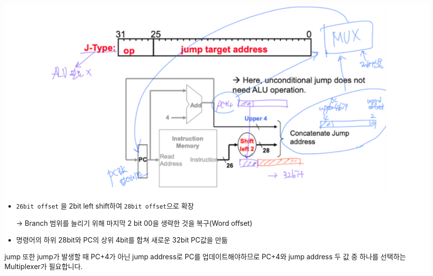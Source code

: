 <p align="center"><img src="../../images/Computer architecture/%23011%20MIPS%20CPU%20basic%20-%20Fetch%2C%20Decode%2C%20Execute/Untitled%2010.png"></p>

- `26bit offset` 을 2bit left shift하여 `28bit offset`으로 확장
    
    → Branch 범위를 늘리기 위해 마지막 2 bit 00을 생략한 것을 복구(Word offset)
    
- 명령어의 하위 28bit와 PC의 상위 4bit를 합쳐 새로운 32bit PC값을 만듦

jump 또한 jump가 발생할 때 PC+4가 아닌 jump address로 PC를 업데이트해야하므로 PC+4와 jump address 두 값 중 하나를 선택하는 Multiplexer가 필요합니다.